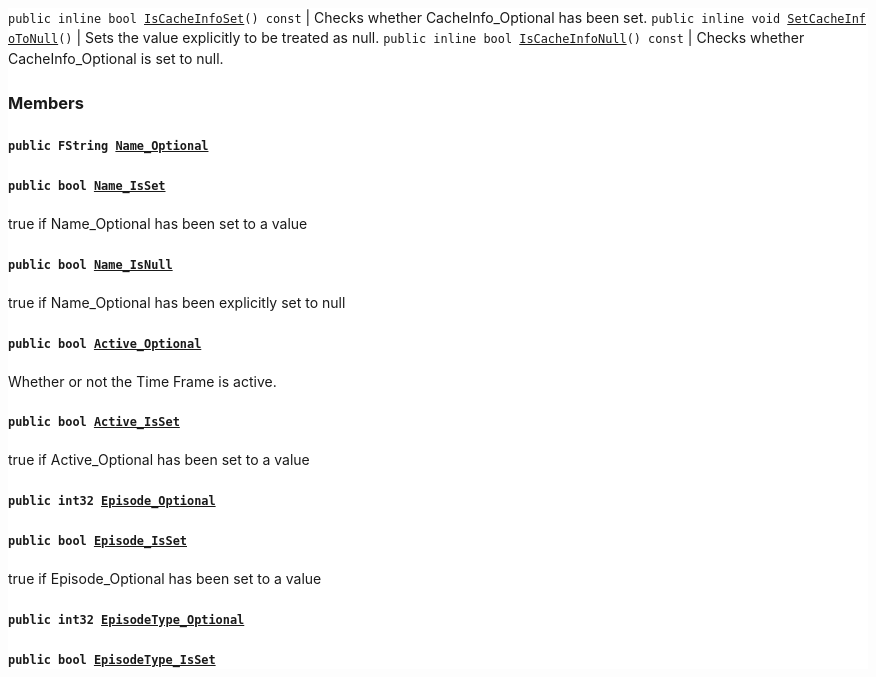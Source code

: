 `public inline bool `[`IsCacheInfoSet`](#structFRHAPI__TimeFrame_1af36cdcffec95df40a6502886271f1091)`() const` | Checks whether CacheInfo_Optional has been set.
`public inline void `[`SetCacheInfoToNull`](#structFRHAPI__TimeFrame_1a4c19b9878b94a7d84b75bd090f54c7a1)`()` | Sets the value explicitly to be treated as null.
`public inline bool `[`IsCacheInfoNull`](#structFRHAPI__TimeFrame_1ab8cd20e9ccc5b95ee2c787e7f1f96b58)`() const` | Checks whether CacheInfo_Optional is set to null.

### Members

#### `public FString `[`Name_Optional`](#structFRHAPI__TimeFrame_1a9f98d9b63bc7ed584b19f122871a6fce) <a id="structFRHAPI__TimeFrame_1a9f98d9b63bc7ed584b19f122871a6fce"></a>

#### `public bool `[`Name_IsSet`](#structFRHAPI__TimeFrame_1a59a4d8fb084ba9df3aa0f8846cfec44f) <a id="structFRHAPI__TimeFrame_1a59a4d8fb084ba9df3aa0f8846cfec44f"></a>

true if Name_Optional has been set to a value

#### `public bool `[`Name_IsNull`](#structFRHAPI__TimeFrame_1aac9316344652a2706459b7dee08f1850) <a id="structFRHAPI__TimeFrame_1aac9316344652a2706459b7dee08f1850"></a>

true if Name_Optional has been explicitly set to null

#### `public bool `[`Active_Optional`](#structFRHAPI__TimeFrame_1a977575282d88a38f08c66cab4b0bb1b1) <a id="structFRHAPI__TimeFrame_1a977575282d88a38f08c66cab4b0bb1b1"></a>

Whether or not the Time Frame is active.

#### `public bool `[`Active_IsSet`](#structFRHAPI__TimeFrame_1a9331dfcec5f120169f0a6d9ab933964c) <a id="structFRHAPI__TimeFrame_1a9331dfcec5f120169f0a6d9ab933964c"></a>

true if Active_Optional has been set to a value

#### `public int32 `[`Episode_Optional`](#structFRHAPI__TimeFrame_1a6f13c5bba3d4736c37c8dd34db523907) <a id="structFRHAPI__TimeFrame_1a6f13c5bba3d4736c37c8dd34db523907"></a>

#### `public bool `[`Episode_IsSet`](#structFRHAPI__TimeFrame_1a22d729d0fc761e3ca8aecd4b9bf1e00b) <a id="structFRHAPI__TimeFrame_1a22d729d0fc761e3ca8aecd4b9bf1e00b"></a>

true if Episode_Optional has been set to a value

#### `public int32 `[`EpisodeType_Optional`](#structFRHAPI__TimeFrame_1aa86fb2d7d68e0d1d545c6dfb1fbc5229) <a id="structFRHAPI__TimeFrame_1aa86fb2d7d68e0d1d545c6dfb1fbc5229"></a>

#### `public bool `[`EpisodeType_IsSet`](#structFRHAPI__TimeFrame_1a09b0cf40f95f9b13341f8cd0fdbc8d0b) <a id="structFRHAPI__TimeFrame_1a09b0cf40f95f9b13341f8cd0fdbc8d0b"></a>
